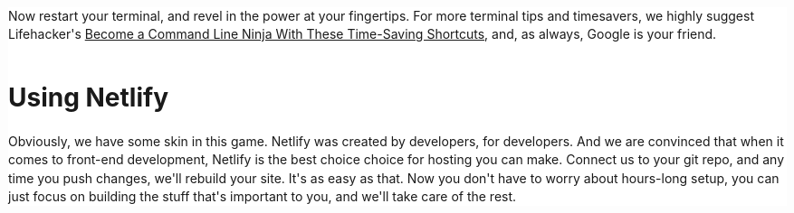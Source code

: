 Now restart your terminal, and revel in the power at your fingertips. For more terminal tips and timesavers, we highly suggest Lifehacker's [Become a Command Line Ninja With These Time-Saving Shortcuts](http://lifehacker.com/5743814/become-a-command-line-ninja-with-these-time-saving-shortcuts), and, as always, Google is your friend.

# Using Netlify

Obviously, we have some skin in this game. Netlify was created by developers, for developers. And we are convinced that when it comes to front-end development, Netlify is the best choice choice for hosting you can make. Connect us to your git repo, and any time you push changes, we'll rebuild your site. It's as easy as that. Now you don't have to worry about hours-long setup, you can just focus on building the stuff that's important to you, and we'll take care of the rest.

